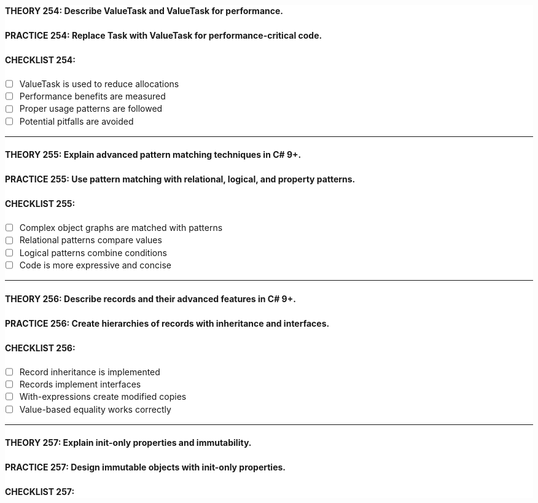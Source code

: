 
#### THEORY 254: Describe ValueTask and ValueTask<T> for performance.

#### PRACTICE 254: Replace Task with ValueTask for performance-critical code.

#### CHECKLIST 254:

- [ ] ValueTask is used to reduce allocations
- [ ] Performance benefits are measured
- [ ] Proper usage patterns are followed
- [ ] Potential pitfalls are avoided

---

#### THEORY 255: Explain advanced pattern matching techniques in C\# 9+.

#### PRACTICE 255: Use pattern matching with relational, logical, and property patterns.

#### CHECKLIST 255:

- [ ] Complex object graphs are matched with patterns
- [ ] Relational patterns compare values
- [ ] Logical patterns combine conditions
- [ ] Code is more expressive and concise

---

#### THEORY 256: Describe records and their advanced features in C\# 9+.

#### PRACTICE 256: Create hierarchies of records with inheritance and interfaces.

#### CHECKLIST 256:

- [ ] Record inheritance is implemented
- [ ] Records implement interfaces
- [ ] With-expressions create modified copies
- [ ] Value-based equality works correctly

---

#### THEORY 257: Explain init-only properties and immutability.

#### PRACTICE 257: Design immutable objects with init-only properties.

#### CHECKLIST 257:


[^1]: https://dl.ebooksworld.ir/motoman/OReilly.Csharp.6.0.in.a.Nutshell.The.Definitive.Reference.6th.Edition.1491927062.www.EBooksWorld.ir.pdf
[^2]: https://goatreview.com/mastering-advanced-csharp-features-code-performance/
[^3]: https://learn.microsoft.com/en-us/dotnet/csharp/
[^4]: https://www.linkedin.com/pulse/c-from-fundamentals-advanced-techniques-comprehensive-singh-wcibc
[^5]: https://blog.nashtechglobal.com/introduction-to-c-programming-language-basics-and-beyond/
[^6]: https://learn.microsoft.com/en-us/dotnet/csharp/whats-new/csharp-14
[^7]: https://github.com/capelski/skills-matrix-mvc
[^8]: https://www.udemy.com/course/c-programming-from-fundamentals-to-advanced-concepts/
[^9]: https://www.youtube.com/watch?v=Gv2uBJzBAms
[^10]: https://github.com/capelski/skills-matrix-api-dotnet-core
[^11]: https://www.youtube.com/watch?v=0QUgvfuKvWU
[^12]: https://learn.microsoft.com/en-us/dotnet/csharp/whats-new/csharp-12
[^13]: https://www.hackerrank.com/skills-directory/c_sharp_basic
[^14]: https://learn.microsoft.com/en-us/shows/on-dotnet/c-language-highlights-properties
[^15]: https://github.com/milanm/DotNet-Developer-Roadmap
[^16]: https://www.scribd.com/document/239021288/Prog-Skill-Matrix
[^17]: https://www.packtpub.com/fr-mt/product/beginning-c-7-hands-on-advanced-language-features-9781788291798
[^18]: https://www.introprogramming.info/wp-content/uploads/2013/07/Books/CSharpEn/Fundamentals-of-Computer-Programming-with-CSharp-Nakov-eBook-v2013.pdf
[^19]: https://dl.ebooksworld.ir/books/CSharp.12.in.a.Nutshell.The.Definitive.Reference.9781098147440.pdf
[^20]: https://www.skillsoft.com/skill-benchmark/c-programming-competency-intermediate-level-a6c41d41-c36e-4f66-8af7-320eb737c29b?technologyandversion=58250\&expertiselevel=58251%3Fzos%3D69436765%3Fzos%3D69456389%3Fzos%3D41894622%3Fzos%3D41875779%3Fzos%3D41875777%3Fzos%3D41894615%3Fzos%3D69456387%3Fzos%3D41894621%3Fzos%3D41894621%3Fzos%3D69402635%3Fzos%3D69436765%3Fzos%3D69456380%3Fzos%3D41875777%3Fzos%3D41875776%3Fzos%3D69436765%3Fzos%3D41875776%3Fzos%3D69436773%3Fzos%3D41894613%3Fzos%3D69436770%3Fzos%3D41894621%3Fzos%3D41875773%3Fzos%3D69456380%3Fzos%3D41875773%3Fzos%3D69402618%3Fzos%3D69436765%3Fzos%3D41875778%3Fzos%3D41894621